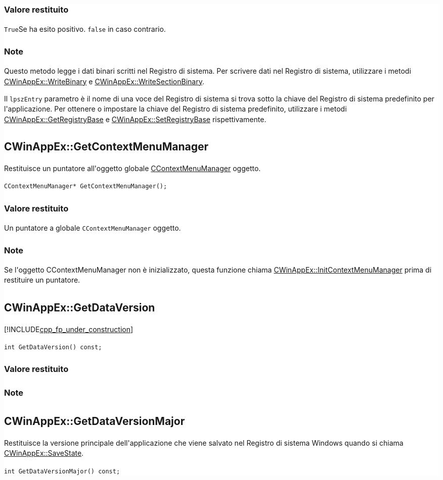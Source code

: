 ### <a name="return-value"></a>Valore restituito  
 `True`Se ha esito positivo. `false` in caso contrario.  
  
### <a name="remarks"></a>Note  
 Questo metodo legge i dati binari scritti nel Registro di sistema. Per scrivere dati nel Registro di sistema, utilizzare i metodi [CWinAppEx::WriteBinary](#writebinary) e [CWinAppEx::WriteSectionBinary](#writesectionbinary).  
  
 Il `lpszEntry` parametro è il nome di una voce del Registro di sistema si trova sotto la chiave del Registro di sistema predefinito per l'applicazione. Per ottenere o impostare la chiave del Registro di sistema predefinito, utilizzare i metodi [CWinAppEx::GetRegistryBase](#getregistrybase) e [CWinAppEx::SetRegistryBase](#setregistrybase) rispettivamente.  
  
##  <a name="a-namegetcontextmenumanagera--cwinappexgetcontextmenumanager"></a><a name="getcontextmenumanager"></a>CWinAppEx::GetContextMenuManager  
 Restituisce un puntatore all'oggetto globale [CContextMenuManager](../../mfc/reference/ccontextmenumanager-class.md) oggetto.  
  
```  
CContextMenuManager* GetContextMenuManager();
```  
  
### <a name="return-value"></a>Valore restituito  
 Un puntatore a globale `CContextMenuManager` oggetto.  
  
### <a name="remarks"></a>Note  
 Se l'oggetto CContextMenuManager non è inizializzato, questa funzione chiama [CWinAppEx::InitContextMenuManager](#initcontextmenumanager) prima di restituire un puntatore.  
  
##  <a name="a-namegetdataversiona--cwinappexgetdataversion"></a><a name="getdataversion"></a>CWinAppEx::GetDataVersion  
 [!INCLUDE[cpp_fp_under_construction](../../mfc/reference/includes/cpp_fp_under_construction_md.md)]  
  
```  
int GetDataVersion() const;  
```  
  
### <a name="return-value"></a>Valore restituito  
  
### <a name="remarks"></a>Note  
  
##  <a name="a-namegetdataversionmajora--cwinappexgetdataversionmajor"></a><a name="getdataversionmajor"></a>CWinAppEx::GetDataVersionMajor  
 Restituisce la versione principale dell'applicazione che viene salvato nel Registro di sistema Windows quando si chiama [CWinAppEx::SaveState](#savestate).  
  
```  
int GetDataVersionMajor() const;  
```  
  